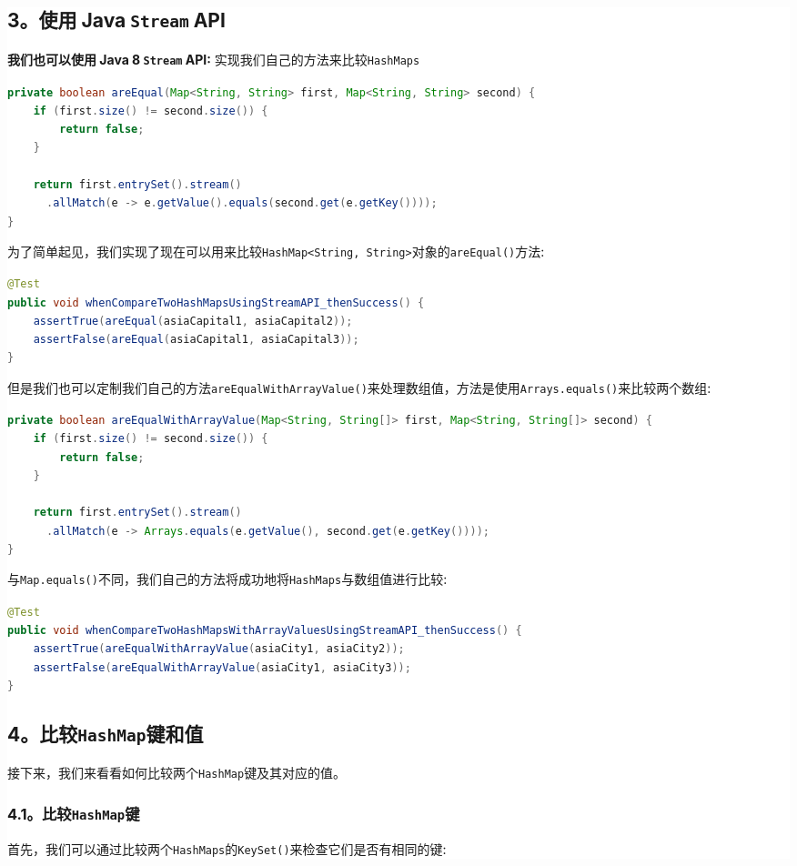 ## 3。使用 Java `Stream` API

**我们也可以使用 Java 8 `Stream` API:** 实现我们自己的方法来比较`HashMaps`

```java
private boolean areEqual(Map<String, String> first, Map<String, String> second) {
    if (first.size() != second.size()) {
        return false;
    }

    return first.entrySet().stream()
      .allMatch(e -> e.getValue().equals(second.get(e.getKey())));
}
```

为了简单起见，我们实现了现在可以用来比较`HashMap<String, String>`对象的`areEqual()`方法:

```java
@Test
public void whenCompareTwoHashMapsUsingStreamAPI_thenSuccess() {
    assertTrue(areEqual(asiaCapital1, asiaCapital2));
    assertFalse(areEqual(asiaCapital1, asiaCapital3));
}
```

但是我们也可以定制我们自己的方法`areEqualWithArrayValue()`来处理数组值，方法是使用`Arrays.equals()`来比较两个数组:

```java
private boolean areEqualWithArrayValue(Map<String, String[]> first, Map<String, String[]> second) {
    if (first.size() != second.size()) {
        return false;
    }

    return first.entrySet().stream()
      .allMatch(e -> Arrays.equals(e.getValue(), second.get(e.getKey())));
}
```

与`Map.equals()`不同，我们自己的方法将成功地将`HashMaps`与数组值进行比较:

```java
@Test
public void whenCompareTwoHashMapsWithArrayValuesUsingStreamAPI_thenSuccess() {
    assertTrue(areEqualWithArrayValue(asiaCity1, asiaCity2)); 
    assertFalse(areEqualWithArrayValue(asiaCity1, asiaCity3));
}
```

## 4。比较`HashMap`键和值

接下来，我们来看看如何比较两个`HashMap`键及其对应的值。

### 4.1。比较`HashMap`键

首先，我们可以通过比较两个`HashMaps`的`KeySet()`来检查它们是否有相同的键:
